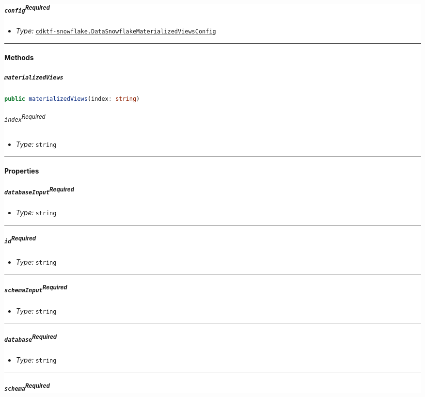 ##### `config`<sup>Required</sup> <a name="cdktf-snowflake.DataSnowflakeMaterializedViews.parameter.config"></a>

- *Type:* [`cdktf-snowflake.DataSnowflakeMaterializedViewsConfig`](#cdktf-snowflake.DataSnowflakeMaterializedViewsConfig)

---

#### Methods <a name="Methods"></a>

##### `materializedViews` <a name="cdktf-snowflake.DataSnowflakeMaterializedViews.materializedViews"></a>

```typescript
public materializedViews(index: string)
```

###### `index`<sup>Required</sup> <a name="cdktf-snowflake.DataSnowflakeMaterializedViews.parameter.index"></a>

- *Type:* `string`

---


#### Properties <a name="Properties"></a>

##### `databaseInput`<sup>Required</sup> <a name="cdktf-snowflake.DataSnowflakeMaterializedViews.property.databaseInput"></a>

- *Type:* `string`

---

##### `id`<sup>Required</sup> <a name="cdktf-snowflake.DataSnowflakeMaterializedViews.property.id"></a>

- *Type:* `string`

---

##### `schemaInput`<sup>Required</sup> <a name="cdktf-snowflake.DataSnowflakeMaterializedViews.property.schemaInput"></a>

- *Type:* `string`

---

##### `database`<sup>Required</sup> <a name="cdktf-snowflake.DataSnowflakeMaterializedViews.property.database"></a>

- *Type:* `string`

---

##### `schema`<sup>Required</sup> <a name="cdktf-snowflake.DataSnowflakeMaterializedViews.property.schema"></a>
